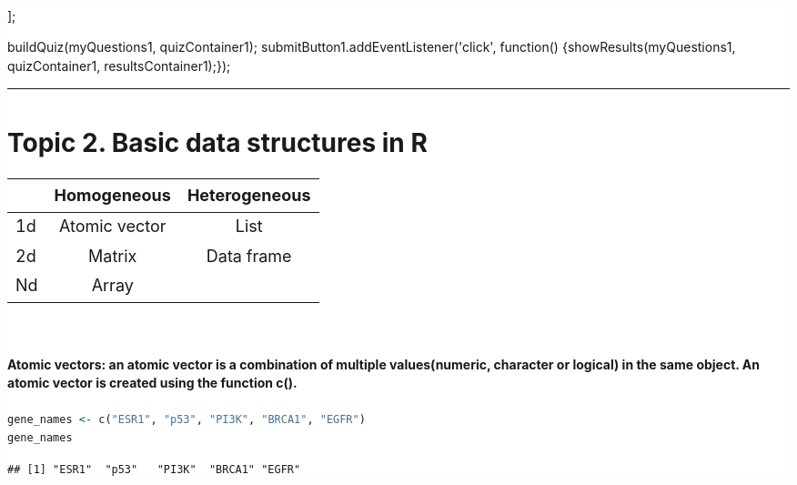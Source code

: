 ];

buildQuiz(myQuestions1, quizContainer1);
submitButton1.addEventListener('click', function() {showResults(myQuestions1, quizContainer1, resultsContainer1);});
</script>

---


Topic 2. Basic data structures in R
====================================================

<table class="table table-striped" style="font-size: 18px; width: auto !important; margin-left: auto; margin-right: auto;">
 <thead>
  <tr>
   <th style="text-align:left;">   </th>
   <th style="text-align:center;"> Homogeneous </th>
   <th style="text-align:center;"> Heterogeneous </th>
  </tr>
 </thead>
<tbody>
  <tr>
   <td style="text-align:left;"> 1d </td>
   <td style="text-align:center;"> Atomic vector </td>
   <td style="text-align:center;"> List </td>
  </tr>
  <tr>
   <td style="text-align:left;"> 2d </td>
   <td style="text-align:center;"> Matrix </td>
   <td style="text-align:center;"> Data frame </td>
  </tr>
  <tr>
   <td style="text-align:left;"> Nd </td>
   <td style="text-align:center;"> Array </td>
   <td style="text-align:center;">  </td>
  </tr>
</tbody>
</table>
<br>


#### Atomic vectors: an atomic vector is a combination of multiple values(numeric, character or logical) in the same object. An atomic vector is created using the function c().


```{.r .colsel}
gene_names <- c("ESR1", "p53", "PI3K", "BRCA1", "EGFR")
gene_names
```

```
## [1] "ESR1"  "p53"   "PI3K"  "BRCA1" "EGFR"
```
